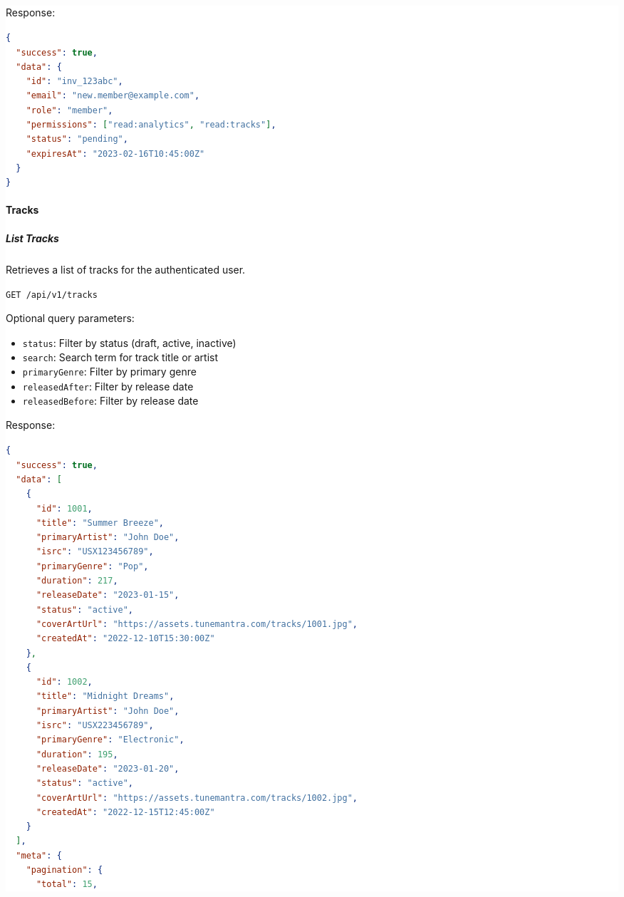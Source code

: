 Response:

```json
{
  "success": true,
  "data": {
    "id": "inv_123abc",
    "email": "new.member@example.com",
    "role": "member",
    "permissions": ["read:analytics", "read:tracks"],
    "status": "pending",
    "expiresAt": "2023-02-16T10:45:00Z"
  }
}
```

#### Tracks

##### List Tracks

Retrieves a list of tracks for the authenticated user.

```http
GET /api/v1/tracks
```

Optional query parameters:
- `status`: Filter by status (draft, active, inactive)
- `search`: Search term for track title or artist
- `primaryGenre`: Filter by primary genre
- `releasedAfter`: Filter by release date
- `releasedBefore`: Filter by release date

Response:

```json
{
  "success": true,
  "data": [
    {
      "id": 1001,
      "title": "Summer Breeze",
      "primaryArtist": "John Doe",
      "isrc": "USX123456789",
      "primaryGenre": "Pop",
      "duration": 217,
      "releaseDate": "2023-01-15",
      "status": "active",
      "coverArtUrl": "https://assets.tunemantra.com/tracks/1001.jpg",
      "createdAt": "2022-12-10T15:30:00Z"
    },
    {
      "id": 1002,
      "title": "Midnight Dreams",
      "primaryArtist": "John Doe",
      "isrc": "USX223456789",
      "primaryGenre": "Electronic",
      "duration": 195,
      "releaseDate": "2023-01-20",
      "status": "active",
      "coverArtUrl": "https://assets.tunemantra.com/tracks/1002.jpg",
      "createdAt": "2022-12-15T12:45:00Z"
    }
  ],
  "meta": {
    "pagination": {
      "total": 15,
```